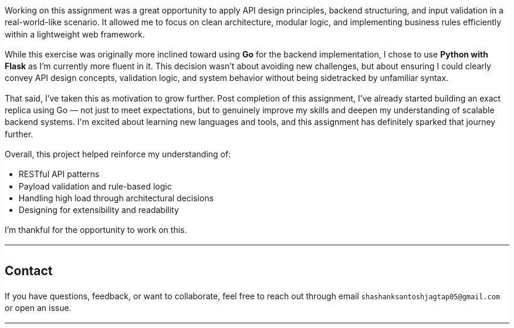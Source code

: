 Working on this assignment was a great opportunity to apply API design principles, backend structuring, and input validation in a real-world-like scenario. It allowed me to focus on clean architecture, modular logic, and implementing business rules efficiently within a lightweight web framework.

While this exercise was originally more inclined toward using **Go** for the backend implementation, I chose to use **Python with Flask** as I’m currently more fluent in it. This decision wasn’t about avoiding new challenges, but about ensuring I could clearly convey API design concepts, validation logic, and system behavior without being sidetracked by unfamiliar syntax.

That said, I’ve taken this as motivation to grow further. Post completion of this assignment, I’ve already started building an exact replica using Go — not just to meet expectations, but to genuinely improve my skills and deepen my understanding of scalable backend systems. I'm excited about learning new languages and tools, and this assignment has definitely sparked that journey further.

Overall, this project helped reinforce my understanding of:

* RESTful API patterns
* Payload validation and rule-based logic
* Handling high load through architectural decisions
* Designing for extensibility and readability

I’m thankful for the opportunity to work on this.

---

## Contact

If you have questions, feedback, or want to collaborate, feel free to reach out through email `shashanksantoshjagtap05@gmail.com` or open an issue.

---
